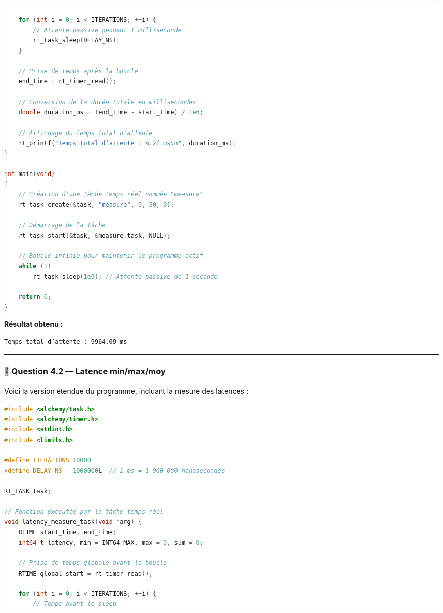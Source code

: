 ```c

    for (int i = 0; i < ITERATIONS; ++i) {
        // Attente passive pendant 1 milliseconde
        rt_task_sleep(DELAY_NS);
    }

    // Prise de temps après la boucle
    end_time = rt_timer_read();

    // Conversion de la durée totale en millisecondes
    double duration_ms = (end_time - start_time) / 1e6;

    // Affichage du temps total d'attente
    rt_printf("Temps total d’attente : %.2f ms\n", duration_ms);
}

int main(void)
{
    // Création d'une tâche temps réel nommée "measure"
    rt_task_create(&task, "measure", 0, 50, 0);

    // Démarrage de la tâche
    rt_task_start(&task, &measure_task, NULL);

    // Boucle infinie pour maintenir le programme actif
    while (1)
        rt_task_sleep(1e9); // Attente passive de 1 seconde

    return 0;
}
```

**Résultat obtenu :**

```
Temps total d’attente : 9964.09 ms
```

---

### 🧠 Question 4.2 — Latence min/max/moy

Voici la version étendue du programme, incluant la mesure des latences :

```c
#include <alchemy/task.h>
#include <alchemy/timer.h>
#include <stdint.h>
#include <limits.h>

#define ITERATIONS 10000
#define DELAY_NS   1000000L  // 1 ms = 1 000 000 nanosecondes

RT_TASK task;

// Fonction exécutée par la tâche temps réel
void latency_measure_task(void *arg) {
    RTIME start_time, end_time;
    int64_t latency, min = INT64_MAX, max = 0, sum = 0;

    // Prise de temps globale avant la boucle
    RTIME global_start = rt_timer_read();

    for (int i = 0; i < ITERATIONS; ++i) {
        // Temps avant le sleep
```